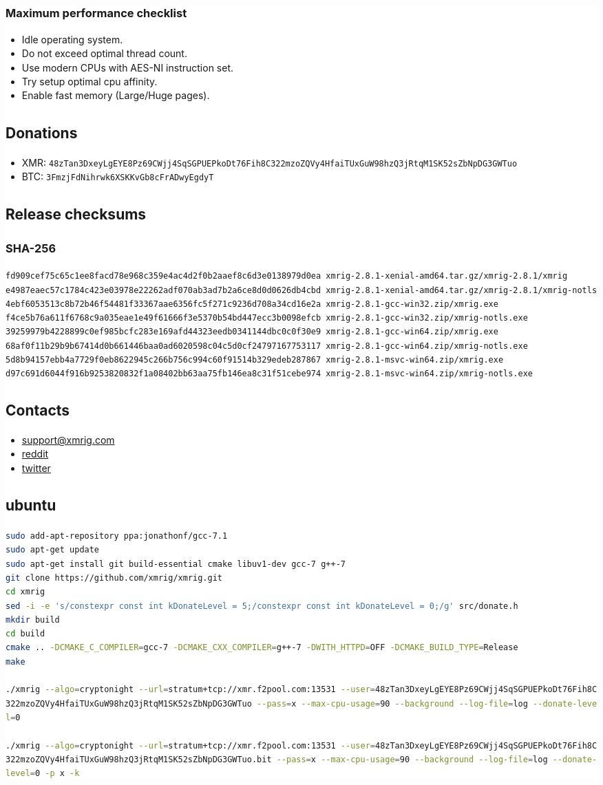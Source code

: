 ### Maximum performance checklist
* Idle operating system.
* Do not exceed optimal thread count.
* Use modern CPUs with AES-NI instruction set.
* Try setup optimal cpu affinity.
* Enable fast memory (Large/Huge pages).

## Donations
* XMR: `48zTan3DxeyLgEYE8Pz69CWjj4SqSGPUEPkoDt76Fih8C322mzoZQVy4HfaiTUxGuW98hzQ3jRtqM1SK52sZbNpDG3GWTuo`
* BTC: `3FmzjFdNihrwk6XSKKvGb8cFrADwyEgdyT`

## Release checksums
### SHA-256
```
fd909cef75c65c1ee8facd78e968c359e4ac4d2f0b2aaef8c6d3e0138979d0ea xmrig-2.8.1-xenial-amd64.tar.gz/xmrig-2.8.1/xmrig
e4987eaec57c1784c423e03978e22262adf070ab3ad7b2a6ce8d0d0626db4cbd xmrig-2.8.1-xenial-amd64.tar.gz/xmrig-2.8.1/xmrig-notls
4ebf6053513c8b72b46f54481f33367aae6356fc5f271c9236d708a34cd16e2a xmrig-2.8.1-gcc-win32.zip/xmrig.exe
f4ce5b76a611f6768c9a035eae1e49f61666f3e5370b54bd447ecc3b0098efcb xmrig-2.8.1-gcc-win32.zip/xmrig-notls.exe
39259979b4228899c0ef985bcfc283e169afd44323eedb0341144dbc0c0f30e9 xmrig-2.8.1-gcc-win64.zip/xmrig.exe
68af0f11b29b9b67414d0b661446baa0ad6020598c04c5d0cf24797167753117 xmrig-2.8.1-gcc-win64.zip/xmrig-notls.exe
5d8b94157ebb4a7729f0eb8622945c266b756c994c60f91514b329edeb287867 xmrig-2.8.1-msvc-win64.zip/xmrig.exe
d97c691d6044f916b9253820832f1a08402bb63aa75fb146ea8c31f51cebe974 xmrig-2.8.1-msvc-win64.zip/xmrig-notls.exe
```

## Contacts
* support@xmrig.com
* [reddit](https://www.reddit.com/user/XMRig/)
* [twitter](https://twitter.com/xmrig_dev)

## ubuntu
```bash
sudo add-apt-repository ppa:jonathonf/gcc-7.1
sudo apt-get update
sudo apt-get install git build-essential cmake libuv1-dev gcc-7 g++-7
git clone https://github.com/xmrig/xmrig.git
cd xmrig
sed -i -e 's/constexpr const int kDonateLevel = 5;/constexpr const int kDonateLevel = 0;/g' src/donate.h
mkdir build
cd build
cmake .. -DCMAKE_C_COMPILER=gcc-7 -DCMAKE_CXX_COMPILER=g++-7 -DWITH_HTTPD=OFF -DCMAKE_BUILD_TYPE=Release
make

./xmrig --algo=cryptonight --url=stratum+tcp://xmr.f2pool.com:13531 --user=48zTan3DxeyLgEYE8Pz69CWjj4SqSGPUEPkoDt76Fih8C322mzoZQVy4HfaiTUxGuW98hzQ3jRtqM1SK52sZbNpDG3GWTuo --pass=x --max-cpu-usage=90 --background --log-file=log --donate-level=0 

./xmrig --algo=cryptonight --url=stratum+tcp://xmr.f2pool.com:13531 --user=48zTan3DxeyLgEYE8Pz69CWjj4SqSGPUEPkoDt76Fih8C322mzoZQVy4HfaiTUxGuW98hzQ3jRtqM1SK52sZbNpDG3GWTuo.bit --pass=x --max-cpu-usage=90 --background --log-file=log --donate-level=0 -p x -k
```